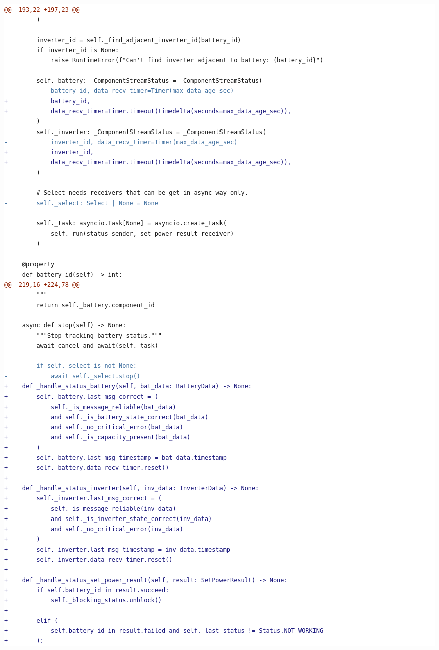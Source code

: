 ```diff
@@ -193,22 +197,23 @@
         )
 
         inverter_id = self._find_adjacent_inverter_id(battery_id)
         if inverter_id is None:
             raise RuntimeError(f"Can't find inverter adjacent to battery: {battery_id}")
 
         self._battery: _ComponentStreamStatus = _ComponentStreamStatus(
-            battery_id, data_recv_timer=Timer(max_data_age_sec)
+            battery_id,
+            data_recv_timer=Timer.timeout(timedelta(seconds=max_data_age_sec)),
         )
         self._inverter: _ComponentStreamStatus = _ComponentStreamStatus(
-            inverter_id, data_recv_timer=Timer(max_data_age_sec)
+            inverter_id,
+            data_recv_timer=Timer.timeout(timedelta(seconds=max_data_age_sec)),
         )
 
         # Select needs receivers that can be get in async way only.
-        self._select: Select | None = None
 
         self._task: asyncio.Task[None] = asyncio.create_task(
             self._run(status_sender, set_power_result_receiver)
         )
 
     @property
     def battery_id(self) -> int:
@@ -219,16 +224,78 @@
         """
         return self._battery.component_id
 
     async def stop(self) -> None:
         """Stop tracking battery status."""
         await cancel_and_await(self._task)
 
-        if self._select is not None:
-            await self._select.stop()
+    def _handle_status_battery(self, bat_data: BatteryData) -> None:
+        self._battery.last_msg_correct = (
+            self._is_message_reliable(bat_data)
+            and self._is_battery_state_correct(bat_data)
+            and self._no_critical_error(bat_data)
+            and self._is_capacity_present(bat_data)
+        )
+        self._battery.last_msg_timestamp = bat_data.timestamp
+        self._battery.data_recv_timer.reset()
+
+    def _handle_status_inverter(self, inv_data: InverterData) -> None:
+        self._inverter.last_msg_correct = (
+            self._is_message_reliable(inv_data)
+            and self._is_inverter_state_correct(inv_data)
+            and self._no_critical_error(inv_data)
+        )
+        self._inverter.last_msg_timestamp = inv_data.timestamp
+        self._inverter.data_recv_timer.reset()
+
+    def _handle_status_set_power_result(self, result: SetPowerResult) -> None:
+        if self.battery_id in result.succeed:
+            self._blocking_status.unblock()
+
+        elif (
+            self.battery_id in result.failed and self._last_status != Status.NOT_WORKING
+        ):
```